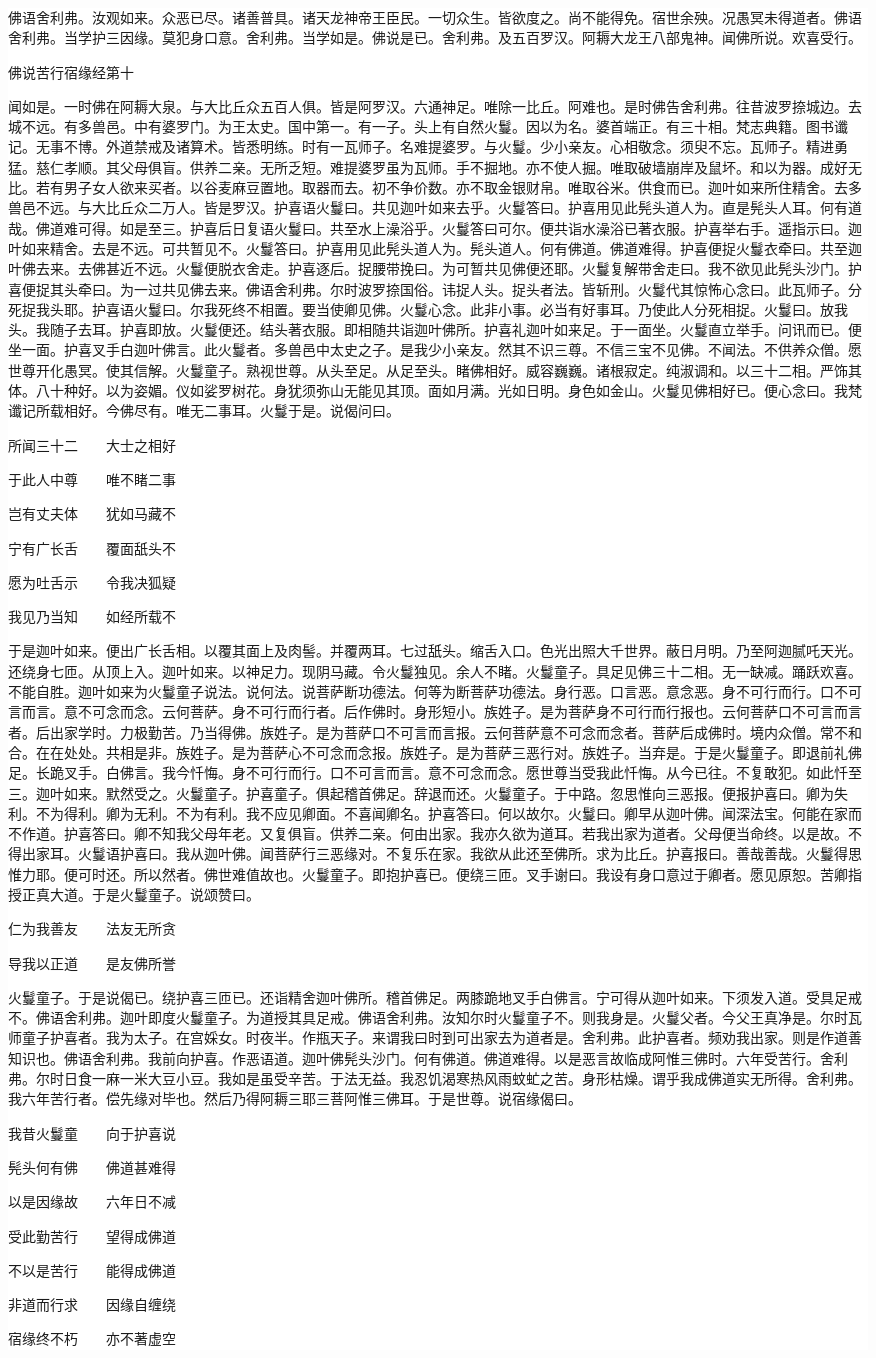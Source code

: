 佛语舍利弗。汝观如来。众恶已尽。诸善普具。诸天龙神帝王臣民。一切众生。皆欲度之。尚不能得免。宿世余殃。况愚冥未得道者。佛语舍利弗。当学护三因缘。莫犯身口意。舍利弗。当学如是。佛说是已。舍利弗。及五百罗汉。阿耨大龙王八部鬼神。闻佛所说。欢喜受行。  

佛说苦行宿缘经第十  

闻如是。一时佛在阿耨大泉。与大比丘众五百人俱。皆是阿罗汉。六通神足。唯除一比丘。阿难也。是时佛告舍利弗。往昔波罗捺城边。去城不远。有多兽邑。中有婆罗门。为王太史。国中第一。有一子。头上有自然火鬘。因以为名。婆首端正。有三十相。梵志典籍。图书谶记。无事不博。外道禁戒及诸算术。皆悉明练。时有一瓦师子。名难提婆罗。与火鬘。少小亲友。心相敬念。须臾不忘。瓦师子。精进勇猛。慈仁孝顺。其父母俱盲。供养二亲。无所乏短。难提婆罗虽为瓦师。手不掘地。亦不使人掘。唯取破墙崩岸及鼠坏。和以为器。成好无比。若有男子女人欲来买者。以谷麦麻豆置地。取器而去。初不争价数。亦不取金银财帛。唯取谷米。供食而已。迦叶如来所住精舍。去多兽邑不远。与大比丘众二万人。皆是罗汉。护喜语火鬘曰。共见迦叶如来去乎。火鬘答曰。护喜用见此髡头道人为。直是髡头人耳。何有道哉。佛道难可得。如是至三。护喜后日复语火鬘曰。共至水上澡浴乎。火鬘答曰可尔。便共诣水澡浴已著衣服。护喜举右手。遥指示曰。迦叶如来精舍。去是不远。可共暂见不。火鬘答曰。护喜用见此髡头道人为。髡头道人。何有佛道。佛道难得。护喜便捉火鬘衣牵曰。共至迦叶佛去来。去佛甚近不远。火鬘便脱衣舍走。护喜逐后。捉腰带挽曰。为可暂共见佛便还耶。火鬘复解带舍走曰。我不欲见此髡头沙门。护喜便捉其头牵曰。为一过共见佛去来。佛语舍利弗。尔时波罗捺国俗。讳捉人头。捉头者法。皆斩刑。火鬘代其惊怖心念曰。此瓦师子。分死捉我头耶。护喜语火鬘曰。尔我死终不相置。要当使卿见佛。火鬘心念。此非小事。必当有好事耳。乃使此人分死相捉。火鬘曰。放我头。我随子去耳。护喜即放。火鬘便还。结头著衣服。即相随共诣迦叶佛所。护喜礼迦叶如来足。于一面坐。火鬘直立举手。问讯而已。便坐一面。护喜叉手白迦叶佛言。此火鬘者。多兽邑中太史之子。是我少小亲友。然其不识三尊。不信三宝不见佛。不闻法。不供养众僧。愿世尊开化愚冥。使其信解。火鬘童子。熟视世尊。从头至足。从足至头。睹佛相好。威容巍巍。诸根寂定。纯淑调和。以三十二相。严饰其体。八十种好。以为姿媚。仪如娑罗树花。身犹须弥山无能见其顶。面如月满。光如日明。身色如金山。火鬘见佛相好已。便心念曰。我梵谶记所载相好。今佛尽有。唯无二事耳。火鬘于是。说偈问曰。  

所闻三十二　　大士之相好  

于此人中尊　　唯不睹二事  

岂有丈夫体　　犹如马藏不  

宁有广长舌　　覆面舐头不  

愿为吐舌示　　令我决狐疑  

我见乃当知　　如经所载不  

于是迦叶如来。便出广长舌相。以覆其面上及肉髻。并覆两耳。七过舐头。缩舌入口。色光出照大千世界。蔽日月明。乃至阿迦腻吒天光。还绕身七匝。从顶上入。迦叶如来。以神足力。现阴马藏。令火鬘独见。余人不睹。火鬘童子。具足见佛三十二相。无一缺减。踊跃欢喜。不能自胜。迦叶如来为火鬘童子说法。说何法。说菩萨断功德法。何等为断菩萨功德法。身行恶。口言恶。意念恶。身不可行而行。口不可言而言。意不可念而念。云何菩萨。身不可行而行者。后作佛时。身形短小。族姓子。是为菩萨身不可行而行报也。云何菩萨口不可言而言者。后出家学时。力极勤苦。乃当得佛。族姓子。是为菩萨口不可言而言报。云何菩萨意不可念而念者。菩萨后成佛时。境内众僧。常不和合。在在处处。共相是非。族姓子。是为菩萨心不可念而念报。族姓子。是为菩萨三恶行对。族姓子。当弃是。于是火鬘童子。即退前礼佛足。长跪叉手。白佛言。我今忏悔。身不可行而行。口不可言而言。意不可念而念。愿世尊当受我此忏悔。从今已往。不复敢犯。如此忏至三。迦叶如来。默然受之。火鬘童子。护喜童子。俱起稽首佛足。辞退而还。火鬘童子。于中路。忽思惟向三恶报。便报护喜曰。卿为失利。不为得利。卿为无利。不为有利。我不应见卿面。不喜闻卿名。护喜答曰。何以故尔。火鬘曰。卿早从迦叶佛。闻深法宝。何能在家而不作道。护喜答曰。卿不知我父母年老。又复俱盲。供养二亲。何由出家。我亦久欲为道耳。若我出家为道者。父母便当命终。以是故。不得出家耳。火鬘语护喜曰。我从迦叶佛。闻菩萨行三恶缘对。不复乐在家。我欲从此还至佛所。求为比丘。护喜报曰。善哉善哉。火鬘得思惟力耶。便可时还。所以然者。佛世难值故也。火鬘童子。即抱护喜已。便绕三匝。叉手谢曰。我设有身口意过于卿者。愿见原恕。苦卿指授正真大道。于是火鬘童子。说颂赞曰。  

仁为我善友　　法友无所贪  

导我以正道　　是友佛所誉  

火鬘童子。于是说偈已。绕护喜三匝已。还诣精舍迦叶佛所。稽首佛足。两膝跪地叉手白佛言。宁可得从迦叶如来。下须发入道。受具足戒不。佛语舍利弗。迦叶即度火鬘童子。为道授其具足戒。佛语舍利弗。汝知尔时火鬘童子不。则我身是。火鬘父者。今父王真净是。尔时瓦师童子护喜者。我为太子。在宫婇女。时夜半。作瓶天子。来谓我曰时到可出家去为道者是。舍利弗。此护喜者。频劝我出家。则是作道善知识也。佛语舍利弗。我前向护喜。作恶语道。迦叶佛髡头沙门。何有佛道。佛道难得。以是恶言故临成阿惟三佛时。六年受苦行。舍利弗。尔时日食一麻一米大豆小豆。我如是虽受辛苦。于法无益。我忍饥渴寒热风雨蚊虻之苦。身形枯燥。谓乎我成佛道实无所得。舍利弗。我六年苦行者。偿先缘对毕也。然后乃得阿耨三耶三菩阿惟三佛耳。于是世尊。说宿缘偈曰。  

我昔火鬘童　　向于护喜说  

髡头何有佛　　佛道甚难得  

以是因缘故　　六年日不减  

受此勤苦行　　望得成佛道  

不以是苦行　　能得成佛道  

非道而行求　　因缘自缠绕  

宿缘终不朽　　亦不著虚空  

